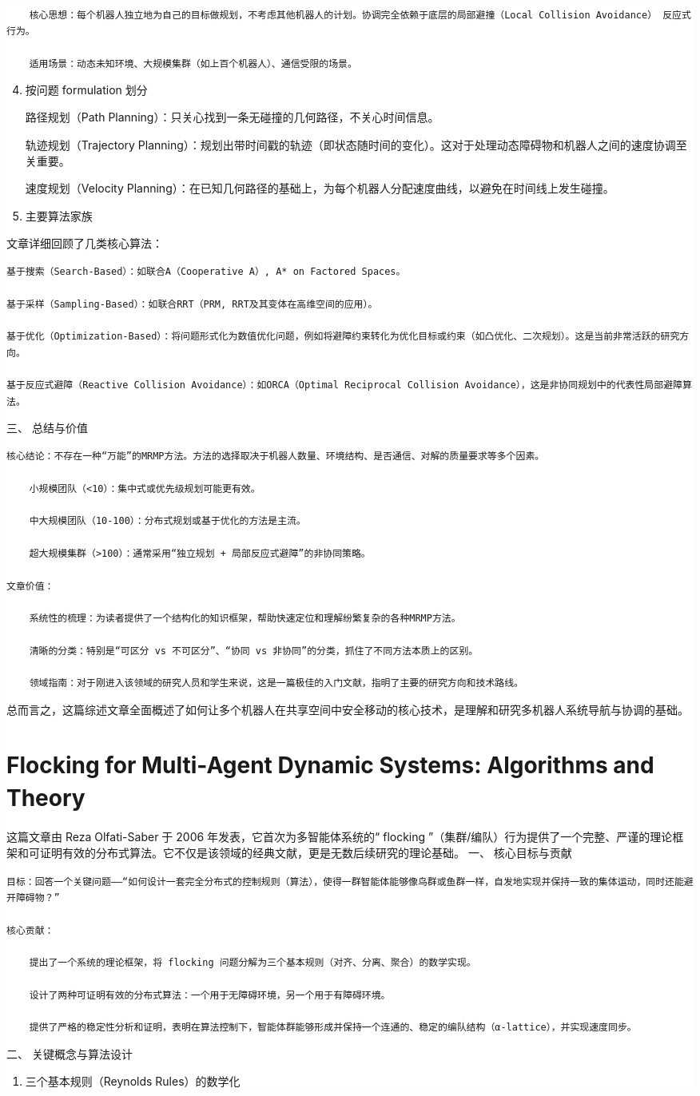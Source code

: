         核心思想：每个机器人独立地为自己的目标做规划，不考虑其他机器人的计划。协调完全依赖于底层的局部避撞（Local Collision Avoidance） 反应式行为。

        适用场景：动态未知环境、大规模集群（如上百个机器人）、通信受限的场景。

4. 按问题 formulation 划分

    路径规划（Path Planning）：只关心找到一条无碰撞的几何路径，不关心时间信息。

    轨迹规划（Trajectory Planning）：规划出带时间戳的轨迹（即状态随时间的变化）。这对于处理动态障碍物和机器人之间的速度协调至关重要。

    速度规划（Velocity Planning）：在已知几何路径的基础上，为每个机器人分配速度曲线，以避免在时间线上发生碰撞。

5. 主要算法家族

文章详细回顾了几类核心算法：

    基于搜索（Search-Based）：如联合A（Cooperative A）, A* on Factored Spaces。

    基于采样（Sampling-Based）：如联合RRT（PRM, RRT及其变体在高维空间的应用）。

    基于优化（Optimization-Based）：将问题形式化为数值优化问题，例如将避障约束转化为优化目标或约束（如凸优化、二次规划）。这是当前非常活跃的研究方向。

    基于反应式避障（Reactive Collision Avoidance）：如ORCA（Optimal Reciprocal Collision Avoidance），这是非协同规划中的代表性局部避障算法。

三、 总结与价值

    核心结论：不存在一种“万能”的MRMP方法。方法的选择取决于机器人数量、环境结构、是否通信、对解的质量要求等多个因素。

        小规模团队（<10）：集中式或优先级规划可能更有效。

        中大规模团队（10-100）：分布式规划或基于优化的方法是主流。

        超大规模集群（>100）：通常采用“独立规划 + 局部反应式避障”的非协同策略。

    文章价值：

        系统性的梳理：为读者提供了一个结构化的知识框架，帮助快速定位和理解纷繁复杂的各种MRMP方法。

        清晰的分类：特别是“可区分 vs 不可区分”、“协同 vs 非协同”的分类，抓住了不同方法本质上的区别。

        领域指南：对于刚进入该领域的研究人员和学生来说，这是一篇极佳的入门文献，指明了主要的研究方向和技术路线。

总而言之，这篇综述文章全面概述了如何让多个机器人在共享空间中安全移动的核心技术，是理解和研究多机器人系统导航与协调的基础。

# Flocking for Multi-Agent Dynamic Systems: Algorithms and Theory

这篇文章由 Reza Olfati-Saber 于 2006 年发表，它首次为多智能体系统的“ flocking ”（集群/编队）行为提供了一个完整、严谨的理论框架和可证明有效的分布式算法。它不仅是该领域的经典文献，更是无数后续研究的理论基础。
一、 核心目标与贡献

    目标：回答一个关键问题——“如何设计一套完全分布式的控制规则（算法），使得一群智能体能够像鸟群或鱼群一样，自发地实现并保持一致的集体运动，同时还能避开障碍物？”

    核心贡献：

        提出了一个系统的理论框架，将 flocking 问题分解为三个基本规则（对齐、分离、聚合）的数学实现。

        设计了两种可证明有效的分布式算法：一个用于无障碍环境，另一个用于有障碍环境。

        提供了严格的稳定性分析和证明，表明在算法控制下，智能体群能够形成并保持一个连通的、稳定的编队结构（α-lattice），并实现速度同步。

二、 关键概念与算法设计
1. 三个基本规则（Reynolds Rules）的数学化
